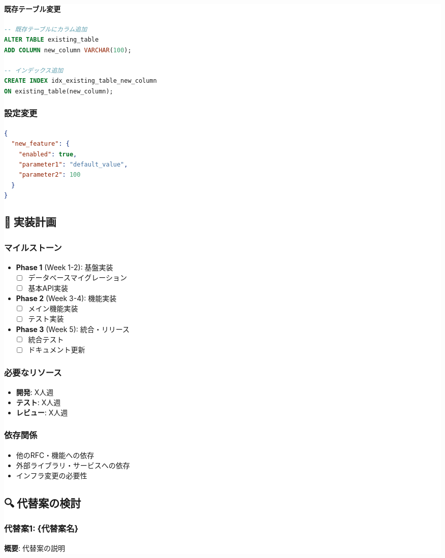 #### 既存テーブル変更
```sql
-- 既存テーブルにカラム追加
ALTER TABLE existing_table
ADD COLUMN new_column VARCHAR(100);

-- インデックス追加
CREATE INDEX idx_existing_table_new_column
ON existing_table(new_column);
```

### 設定変更
```json
{
  "new_feature": {
    "enabled": true,
    "parameter1": "default_value",
    "parameter2": 100
  }
}
```

## 🔄 実装計画

### マイルストーン
- **Phase 1** (Week 1-2): 基盤実装
  - [ ] データベースマイグレーション
  - [ ] 基本API実装

- **Phase 2** (Week 3-4): 機能実装
  - [ ] メイン機能実装
  - [ ] テスト実装

- **Phase 3** (Week 5): 統合・リリース
  - [ ] 統合テスト
  - [ ] ドキュメント更新

### 必要なリソース
- **開発**: X人週
- **テスト**: X人週
- **レビュー**: X人週

### 依存関係
- 他のRFC・機能への依存
- 外部ライブラリ・サービスへの依存
- インフラ変更の必要性

## 🔍 代替案の検討

### 代替案1: {代替案名}
**概要**: 代替案の説明
